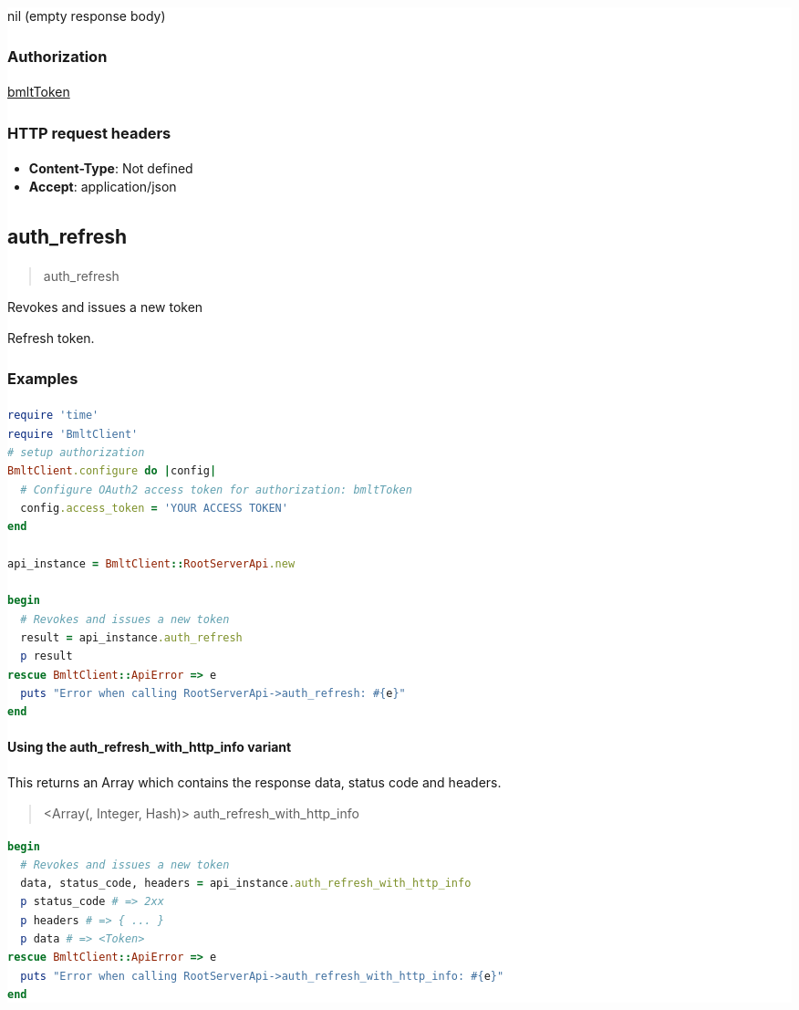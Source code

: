 nil (empty response body)

### Authorization

[bmltToken](../README.md#bmltToken)

### HTTP request headers

- **Content-Type**: Not defined
- **Accept**: application/json


## auth_refresh

> <Token> auth_refresh

Revokes and issues a new token

Refresh token.

### Examples

```ruby
require 'time'
require 'BmltClient'
# setup authorization
BmltClient.configure do |config|
  # Configure OAuth2 access token for authorization: bmltToken
  config.access_token = 'YOUR ACCESS TOKEN'
end

api_instance = BmltClient::RootServerApi.new

begin
  # Revokes and issues a new token
  result = api_instance.auth_refresh
  p result
rescue BmltClient::ApiError => e
  puts "Error when calling RootServerApi->auth_refresh: #{e}"
end
```

#### Using the auth_refresh_with_http_info variant

This returns an Array which contains the response data, status code and headers.

> <Array(<Token>, Integer, Hash)> auth_refresh_with_http_info

```ruby
begin
  # Revokes and issues a new token
  data, status_code, headers = api_instance.auth_refresh_with_http_info
  p status_code # => 2xx
  p headers # => { ... }
  p data # => <Token>
rescue BmltClient::ApiError => e
  puts "Error when calling RootServerApi->auth_refresh_with_http_info: #{e}"
end
```
